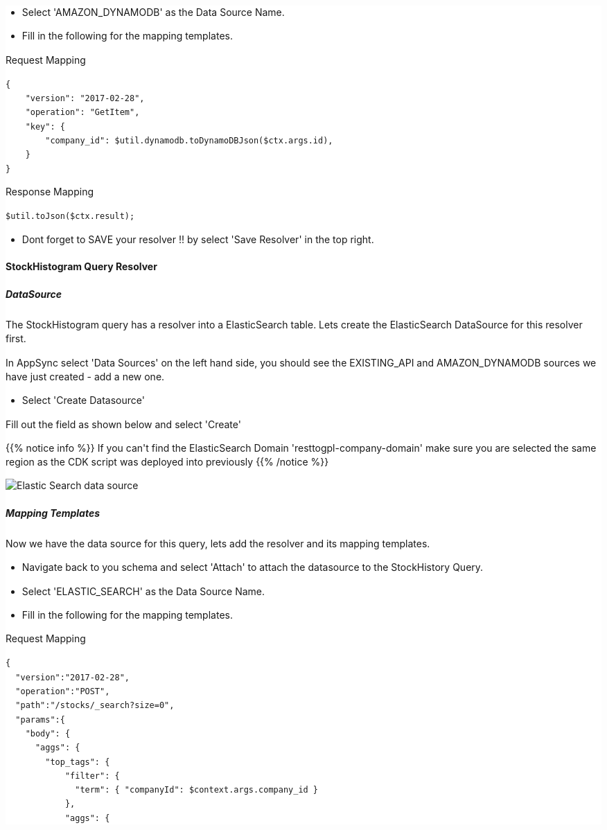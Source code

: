 -   Select 'AMAZON_DYNAMODB' as the Data Source Name.

-   Fill in the following for the mapping templates.

Request Mapping

```tsx
{
    "version": "2017-02-28",
    "operation": "GetItem",
    "key": {
        "company_id": $util.dynamodb.toDynamoDBJson($ctx.args.id),
    }
}

```

Response Mapping

```tsx
$util.toJson($ctx.result);
```

-   Dont forget to SAVE your resolver !! by select 'Save Resolver' in the top right.

#### StockHistogram Query Resolver

##### DataSource

The StockHistogram query has a resolver into a ElasticSearch table. Lets create the ElasticSearch DataSource for this resolver first.

In AppSync select 'Data Sources' on the left hand side, you should see the EXISTING_API and AMAZON_DYNAMODB sources we have just created - add a new one.

-   Select 'Create Datasource'

Fill out the field as shown below and select 'Create'

{{% notice info %}}
If you can't find the ElasticSearch Domain 'resttogpl-company-domain' make sure you are selected the same region as the CDK script was deployed into previously
{{% /notice %}}

![Elastic Search data source](/images/ElasticSearch_datasource.png)

##### Mapping Templates

Now we have the data source for this query, lets add the resolver and its mapping templates.

-   Navigate back to you schema and select 'Attach' to attach the datasource to the StockHistory Query.

-   Select 'ELASTIC_SEARCH' as the Data Source Name.

-   Fill in the following for the mapping templates.

Request Mapping

```tsx
{
  "version":"2017-02-28",
  "operation":"POST",
  "path":"/stocks/_search?size=0",
  "params":{
    "body": {
      "aggs": {
        "top_tags": {
            "filter": {
              "term": { "companyId": $context.args.company_id }
            },
            "aggs": {
```